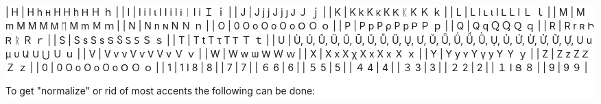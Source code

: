 | H             | H h ʜ Η Н һ Ꮋ Ｈ ｈ                                                                      |
| I             | I i l ɩ Ι І і ا Ꭵ ᛁ Ⅰ ⅰ Ｉ ｉ                                                            |
| J             | J j ϳ Ј ј յ Ꭻ Ｊ ｊ                                                                      |
| K             | K k Κ κ К Ꮶ ᛕ K Ｋ ｋ                                                                    |
| L             | L l ʟ ι ا Ꮮ Ⅼ ⅼ Ｌ ｌ                                                                    |
| M             | M m Μ Ϻ М Ꮇ ᛖ Ⅿ ⅿ Ｍ ｍ                                                                  |
| N             | N n ɴ Ν Ｎ ｎ                                                                            |
| O             | 0 O o Ο ο О о Օ Ｏ ｏ                                                                    |
| P             | P p Ρ ρ Р р Ꮲ Ｐ ｐ                                                                      |
| Q             | Q q Ⴍ Ⴓ Ｑ ｑ                                                                            |
| R             | R r ʀ Ի Ꮢ ᚱ Ｒ ｒ                                                                        |
| S             | S s Ѕ ѕ Տ Ⴝ Ꮪ 𐐠 Ｓ ｓ                                                                   |
| T             | T t Τ τ Т Ꭲ Ｔ ｔ                                                                        |
| U             | Ù, Ú, Û, Ü, Ũ, Ū, Ŭ, Ů, Ű, Ų, Ư, Ǔ, Ǖ, Ǘ, Ǚ, Ǜ, Ụ, Ủ, Ứ, Ừ, Ử, Ữ, Ự, U u μ υ Ա Ս ⋃ Ｕ ｕ |
| V             | V v ν Ѵ ѵ Ꮩ Ⅴ ⅴ Ｖ ｖ                                                                    |
| W             | W w ѡ Ꮃ Ｗ ｗ                                                                            |
| X             | X x Χ χ Х х Ⅹ ⅹ Ｘ ｘ                                                                    |
| Y             | Y y ʏ Υ γ у Ү Ｙ ｙ                                                                      |
| Z             | Z z Ζ Ꮓ Ｚ ｚ                                                                            |
| 0             | 0 O o Ο ο О о Օ Ｏ ｏ                                                                    |
| 1             | 1 I ا １                                                                                |
| 2             | 2 ２                                                                                    |
| 3             | 3 ３                                                                                    |
| 4             | 4 ４                                                                                    |
| 5             | 5 ５                                                                                    |
| 6             | 6 ６                                                                                    |
| 7             | 7                                                                                      |
| 8             | 8 Ց ８                                                                                  |
| 9             | 9 ９                                                                                    |

To get "normalize" or rid of most accents the following can be done:
